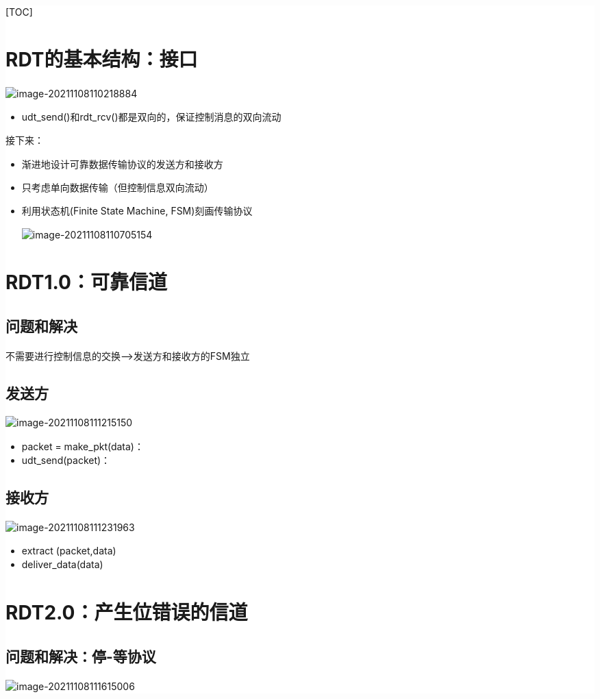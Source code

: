 
[TOC]



# RDT的基本结构：接口



![image-20211108110218884](https://i.loli.net/2021/11/08/evtMZHCRPz47xSh.png)

- udt_send()和rdt_rcv()都是双向的，保证控制消息的双向流动



接下来：

- 渐进地设计可靠数据传输协议的发送方和接收方

- 只考虑单向数据传输（但控制信息双向流动）

- 利用状态机(Finite State Machine, FSM)刻画传输协议

  ![image-20211108110705154](https://i.loli.net/2021/11/08/MsRnxC28wgzUo5D.png)

# RDT1.0：可靠信道

## 问题和解决

不需要进行控制信息的交换——>发送方和接收方的FSM独立

## 发送方

![image-20211108111215150](https://i.loli.net/2021/11/08/5lpDs6c9vuIreGj.png)

- packet = make_pkt(data)：
- udt_send(packet)：



## 接收方

![image-20211108111231963](https://i.loli.net/2021/11/08/Xt3e91Y5Mwo8GBv.png)

- extract (packet,data)
- deliver_data(data)

# RDT2.0：产生位错误的信道

## 问题和解决：停-等协议

![image-20211108111615006](https://i.loli.net/2021/11/08/ulrXhY45WSdynK1.png)
